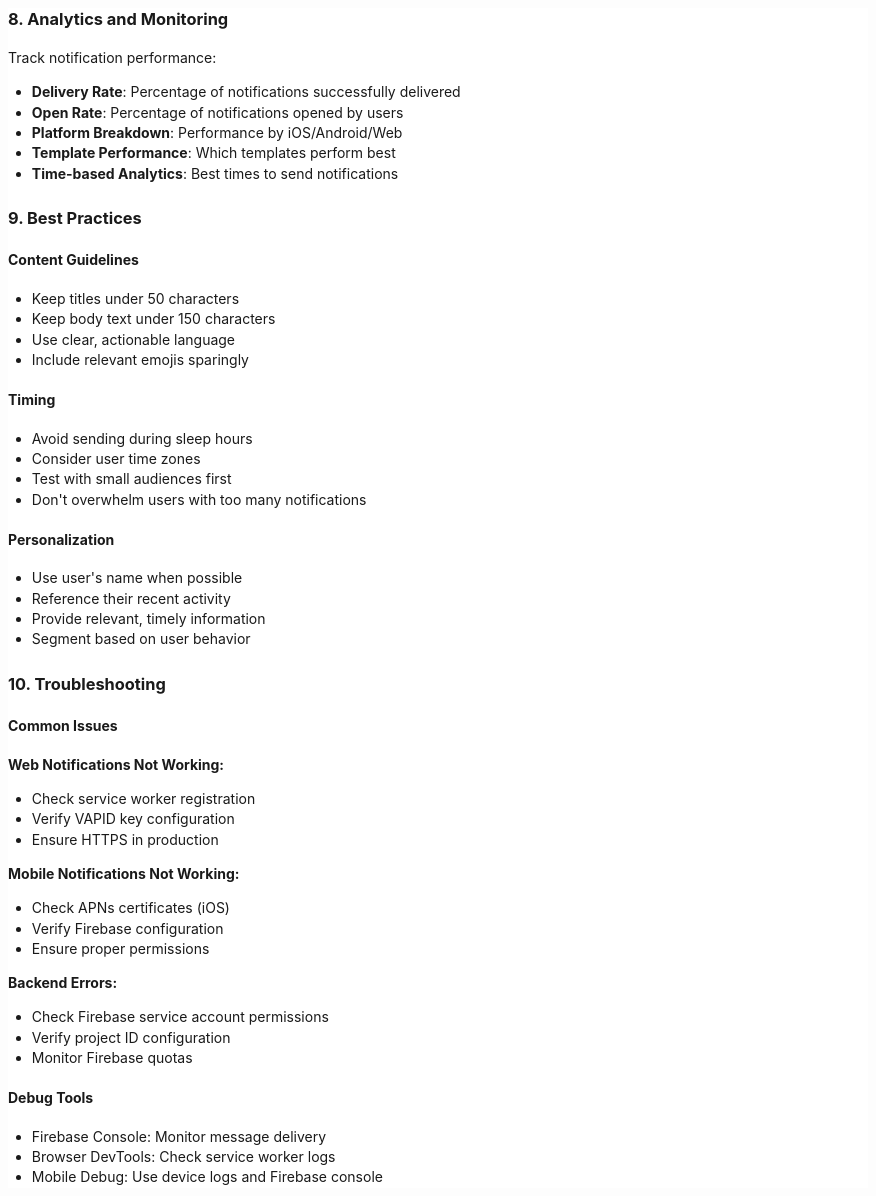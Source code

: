 ### 8. Analytics and Monitoring

Track notification performance:

- **Delivery Rate**: Percentage of notifications successfully delivered
- **Open Rate**: Percentage of notifications opened by users
- **Platform Breakdown**: Performance by iOS/Android/Web
- **Template Performance**: Which templates perform best
- **Time-based Analytics**: Best times to send notifications

### 9. Best Practices

#### Content Guidelines
- Keep titles under 50 characters
- Keep body text under 150 characters
- Use clear, actionable language
- Include relevant emojis sparingly

#### Timing
- Avoid sending during sleep hours
- Consider user time zones
- Test with small audiences first
- Don't overwhelm users with too many notifications

#### Personalization
- Use user's name when possible
- Reference their recent activity
- Provide relevant, timely information
- Segment based on user behavior

### 10. Troubleshooting

#### Common Issues

**Web Notifications Not Working:**
- Check service worker registration
- Verify VAPID key configuration
- Ensure HTTPS in production

**Mobile Notifications Not Working:**
- Check APNs certificates (iOS)
- Verify Firebase configuration
- Ensure proper permissions

**Backend Errors:**
- Check Firebase service account permissions
- Verify project ID configuration
- Monitor Firebase quotas

#### Debug Tools
- Firebase Console: Monitor message delivery
- Browser DevTools: Check service worker logs
- Mobile Debug: Use device logs and Firebase console
